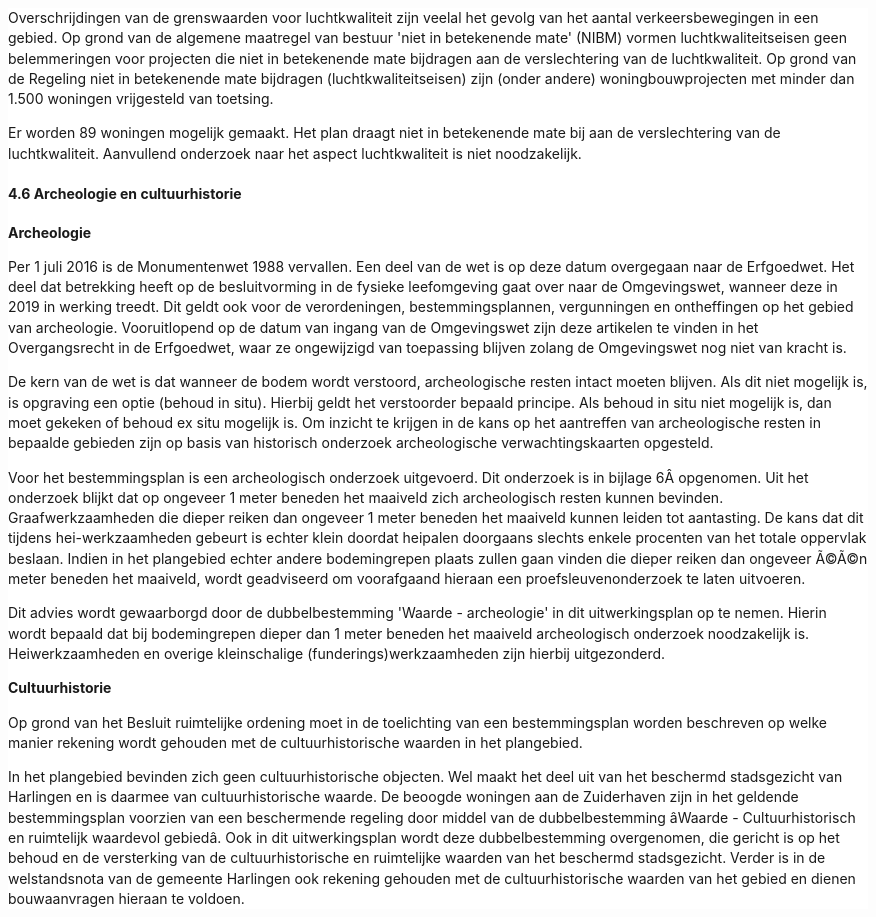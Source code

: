 Overschrijdingen van de grenswaarden voor luchtkwaliteit zijn veelal het gevolg van het aantal verkeersbewegingen in een gebied. Op grond van de algemene maatregel van bestuur 'niet in betekenende mate' (NIBM) vormen luchtkwaliteitseisen geen belemmeringen voor projecten die niet in betekenende mate bijdragen aan de verslechtering van de luchtkwaliteit. Op grond van de Regeling niet in betekenende mate bijdragen (luchtkwaliteitseisen) zijn (onder andere) woningbouwprojecten met minder dan 1\.500 woningen vrijgesteld van toetsing.

Er worden 89 woningen mogelijk gemaakt. Het plan draagt niet in betekenende mate bij aan de verslechtering van de luchtkwaliteit. Aanvullend onderzoek naar het aspect luchtkwaliteit is niet noodzakelijk.

#### 4\.6 Archeologie en cultuurhistorie

**Archeologie**

Per 1 juli 2016 is de Monumentenwet 1988 vervallen. Een deel van de wet is op deze datum overgegaan naar de Erfgoedwet. Het deel dat betrekking heeft op de besluitvorming in de fysieke leefomgeving gaat over naar de Omgevingswet, wanneer deze in 2019 in werking treedt. Dit geldt ook voor de verordeningen, bestemmingsplannen, vergunningen en ontheffingen op het gebied van archeologie. Vooruitlopend op de datum van ingang van de Omgevingswet zijn deze artikelen te vinden in het Overgangsrecht in de Erfgoedwet, waar ze ongewijzigd van toepassing blijven zolang de Omgevingswet nog niet van kracht is.

De kern van de wet is dat wanneer de bodem wordt verstoord, archeologische resten intact moeten blijven. Als dit niet mogelijk is, is opgraving een optie (behoud in situ). Hierbij geldt het verstoorder bepaald principe. Als behoud in situ niet mogelijk is, dan moet gekeken of behoud ex situ mogelijk is. Om inzicht te krijgen in de kans op het aantreffen van archeologische resten in bepaalde gebieden zijn op basis van historisch onderzoek archeologische verwachtingskaarten opgesteld.

Voor het bestemmingsplan is een archeologisch onderzoek uitgevoerd. Dit onderzoek is in bijlage 6Â opgenomen. Uit het onderzoek blijkt dat op ongeveer 1 meter beneden het maaiveld zich archeologisch resten kunnen bevinden. Graafwerkzaamheden die dieper reiken dan ongeveer 1 meter beneden het maaiveld kunnen leiden tot aantasting. De kans dat dit tijdens hei\-werkzaamheden gebeurt is echter klein doordat heipalen doorgaans slechts enkele procenten van het totale oppervlak beslaan. Indien in het plangebied echter andere bodemingrepen plaats zullen gaan vinden die dieper reiken dan ongeveer Ã©Ã©n meter beneden het maaiveld, wordt geadviseerd om voorafgaand hieraan een proefsleuvenonderzoek te laten uitvoeren.

Dit advies wordt gewaarborgd door de dubbelbestemming 'Waarde \- archeologie' in dit uitwerkingsplan op te nemen. Hierin wordt bepaald dat bij bodemingrepen dieper dan 1 meter beneden het maaiveld archeologisch onderzoek noodzakelijk is. Heiwerkzaamheden en overige kleinschalige (funderings)werkzaamheden zijn hierbij uitgezonderd.

**Cultuurhistorie**

Op grond van het Besluit ruimtelijke ordening moet in de toelichting van een bestemmingsplan worden beschreven op welke manier rekening wordt gehouden met de cultuurhistorische waarden in het plangebied.

In het plangebied bevinden zich geen cultuurhistorische objecten. Wel maakt het deel uit van het beschermd stadsgezicht van Harlingen en is daarmee van cultuurhistorische waarde. De beoogde woningen aan de Zuiderhaven zijn in het geldende bestemmingsplan voorzien van een beschermende regeling door middel van de dubbelbestemming âWaarde \- Cultuurhistorisch en ruimtelijk waardevol gebiedâ. Ook in dit uitwerkingsplan wordt deze dubbelbestemming overgenomen, die gericht is op het behoud en de versterking van de cultuurhistorische en ruimtelijke waarden van het beschermd stadsgezicht. Verder is in de welstandsnota van de gemeente Harlingen ook rekening gehouden met de cultuurhistorische waarden van het gebied en dienen bouwaanvragen hieraan te voldoen.
